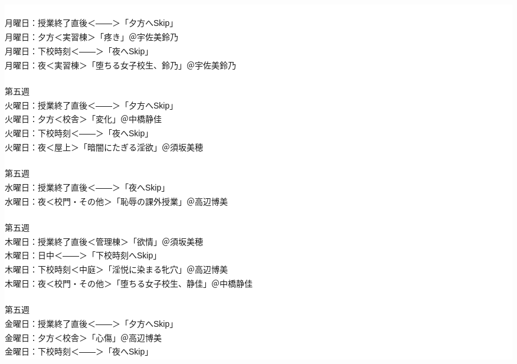 <br style="font-family: Verdana, 'ＭＳ Ｐゴシック', 'ヒラギノ角ゴ Pro W3', Helvetica, Arial, sans-serif; line-height: 23.8px;"><span style="font-family: Verdana, 'ＭＳ Ｐゴシック', 'ヒラギノ角ゴ Pro W3', Helvetica, Arial, sans-serif; line-height: 23.8px;">月曜日：授業終了直後＜――＞「夕方へSkip」</span><br style="font-family: Verdana, 'ＭＳ Ｐゴシック', 'ヒラギノ角ゴ Pro W3', Helvetica, Arial, sans-serif; line-height: 23.8px;"><span style="font-family: Verdana, 'ＭＳ Ｐゴシック', 'ヒラギノ角ゴ Pro W3', Helvetica, Arial, sans-serif; line-height: 23.8px;">月曜日：夕方＜実習棟＞「疼き」＠宇佐美鈴乃</span><br style="font-family: Verdana, 'ＭＳ Ｐゴシック', 'ヒラギノ角ゴ Pro W3', Helvetica, Arial, sans-serif; line-height: 23.8px;"><span style="font-family: Verdana, 'ＭＳ Ｐゴシック', 'ヒラギノ角ゴ Pro W3', Helvetica, Arial, sans-serif; line-height: 23.8px;">月曜日：下校時刻＜――＞「夜へSkip」</span><br style="font-family: Verdana, 'ＭＳ Ｐゴシック', 'ヒラギノ角ゴ Pro W3', Helvetica, Arial, sans-serif; line-height: 23.8px;"><span style="font-family: Verdana, 'ＭＳ Ｐゴシック', 'ヒラギノ角ゴ Pro W3', Helvetica, Arial, sans-serif; line-height: 23.8px;">月曜日：夜＜実習棟＞「堕ちる女子校生、鈴乃」＠宇佐美鈴乃</span><br style="font-family: Verdana, 'ＭＳ Ｐゴシック', 'ヒラギノ角ゴ Pro W3', Helvetica, Arial, sans-serif; line-height: 23.8px;"><br style="font-family: Verdana, 'ＭＳ Ｐゴシック', 'ヒラギノ角ゴ Pro W3', Helvetica, Arial, sans-serif; line-height: 23.8px;"><span style="font-family: Verdana, 'ＭＳ Ｐゴシック', 'ヒラギノ角ゴ Pro W3', Helvetica, Arial, sans-serif; line-height: 23.8px;">第五週</span><br style="font-family: Verdana, 'ＭＳ Ｐゴシック', 'ヒラギノ角ゴ Pro W3', Helvetica, Arial, sans-serif; line-height: 23.8px;"><span style="font-family: Verdana, 'ＭＳ Ｐゴシック', 'ヒラギノ角ゴ Pro W3', Helvetica, Arial, sans-serif; line-height: 23.8px;">火曜日：授業終了直後＜――＞「夕方へSkip」</span><br style="font-family: Verdana, 'ＭＳ Ｐゴシック', 'ヒラギノ角ゴ Pro W3', Helvetica, Arial, sans-serif; line-height: 23.8px;"><span style="font-family: Verdana, 'ＭＳ Ｐゴシック', 'ヒラギノ角ゴ Pro W3', Helvetica, Arial, sans-serif; line-height: 23.8px;">火曜日：夕方＜校舎＞「変化」＠中橋静佳</span><br style="font-family: Verdana, 'ＭＳ Ｐゴシック', 'ヒラギノ角ゴ Pro W3', Helvetica, Arial, sans-serif; line-height: 23.8px;"><span style="font-family: Verdana, 'ＭＳ Ｐゴシック', 'ヒラギノ角ゴ Pro W3', Helvetica, Arial, sans-serif; line-height: 23.8px;">火曜日：下校時刻＜――＞「夜へSkip」</span><br style="font-family: Verdana, 'ＭＳ Ｐゴシック', 'ヒラギノ角ゴ Pro W3', Helvetica, Arial, sans-serif; line-height: 23.8px;"><span style="font-family: Verdana, 'ＭＳ Ｐゴシック', 'ヒラギノ角ゴ Pro W3', Helvetica, Arial, sans-serif; line-height: 23.8px;">火曜日：夜＜屋上＞「暗闇にたぎる淫欲」＠須坂美穂</span><br style="font-family: Verdana, 'ＭＳ Ｐゴシック', 'ヒラギノ角ゴ Pro W3', Helvetica, Arial, sans-serif; line-height: 23.8px;"><br style="font-family: Verdana, 'ＭＳ Ｐゴシック', 'ヒラギノ角ゴ Pro W3', Helvetica, Arial, sans-serif; line-height: 23.8px;"><span style="font-family: Verdana, 'ＭＳ Ｐゴシック', 'ヒラギノ角ゴ Pro W3', Helvetica, Arial, sans-serif; line-height: 23.8px;">第五週</span><br style="font-family: Verdana, 'ＭＳ Ｐゴシック', 'ヒラギノ角ゴ Pro W3', Helvetica, Arial, sans-serif; line-height: 23.8px;"><span style="font-family: Verdana, 'ＭＳ Ｐゴシック', 'ヒラギノ角ゴ Pro W3', Helvetica, Arial, sans-serif; line-height: 23.8px;">水曜日：授業終了直後＜――＞「夜へSkip」</span><br style="font-family: Verdana, 'ＭＳ Ｐゴシック', 'ヒラギノ角ゴ Pro W3', Helvetica, Arial, sans-serif; line-height: 23.8px;"><span style="font-family: Verdana, 'ＭＳ Ｐゴシック', 'ヒラギノ角ゴ Pro W3', Helvetica, Arial, sans-serif; line-height: 23.8px;">水曜日：夜＜校門・その他＞「恥辱の課外授業」＠高辺博美</span><br style="font-family: Verdana, 'ＭＳ Ｐゴシック', 'ヒラギノ角ゴ Pro W3', Helvetica, Arial, sans-serif; line-height: 23.8px;"><br style="font-family: Verdana, 'ＭＳ Ｐゴシック', 'ヒラギノ角ゴ Pro W3', Helvetica, Arial, sans-serif; line-height: 23.8px;"><span style="font-family: Verdana, 'ＭＳ Ｐゴシック', 'ヒラギノ角ゴ Pro W3', Helvetica, Arial, sans-serif; line-height: 23.8px;">第五週</span><br style="font-family: Verdana, 'ＭＳ Ｐゴシック', 'ヒラギノ角ゴ Pro W3', Helvetica, Arial, sans-serif; line-height: 23.8px;"><span style="font-family: Verdana, 'ＭＳ Ｐゴシック', 'ヒラギノ角ゴ Pro W3', Helvetica, Arial, sans-serif; line-height: 23.8px;">木曜日：授業終了直後＜管理棟＞「欲情」＠須坂美穂</span><br style="font-family: Verdana, 'ＭＳ Ｐゴシック', 'ヒラギノ角ゴ Pro W3', Helvetica, Arial, sans-serif; line-height: 23.8px;"><span style="font-family: Verdana, 'ＭＳ Ｐゴシック', 'ヒラギノ角ゴ Pro W3', Helvetica, Arial, sans-serif; line-height: 23.8px;">木曜日：日中＜――＞「下校時刻へSkip」</span><br style="font-family: Verdana, 'ＭＳ Ｐゴシック', 'ヒラギノ角ゴ Pro W3', Helvetica, Arial, sans-serif; line-height: 23.8px;"><span style="font-family: Verdana, 'ＭＳ Ｐゴシック', 'ヒラギノ角ゴ Pro W3', Helvetica, Arial, sans-serif; line-height: 23.8px;">木曜日：下校時刻＜中庭＞「淫悦に染まる牝穴」＠高辺博美</span><br style="font-family: Verdana, 'ＭＳ Ｐゴシック', 'ヒラギノ角ゴ Pro W3', Helvetica, Arial, sans-serif; line-height: 23.8px;"><span style="font-family: Verdana, 'ＭＳ Ｐゴシック', 'ヒラギノ角ゴ Pro W3', Helvetica, Arial, sans-serif; line-height: 23.8px;">木曜日：夜＜校門・その他＞「堕ちる女子校生、静佳」＠中橋静佳</span><br style="font-family: Verdana, 'ＭＳ Ｐゴシック', 'ヒラギノ角ゴ Pro W3', Helvetica, Arial, sans-serif; line-height: 23.8px;"><br style="font-family: Verdana, 'ＭＳ Ｐゴシック', 'ヒラギノ角ゴ Pro W3', Helvetica, Arial, sans-serif; line-height: 23.8px;"><span style="font-family: Verdana, 'ＭＳ Ｐゴシック', 'ヒラギノ角ゴ Pro W3', Helvetica, Arial, sans-serif; line-height: 23.8px;">第五週</span><br style="font-family: Verdana, 'ＭＳ Ｐゴシック', 'ヒラギノ角ゴ Pro W3', Helvetica, Arial, sans-serif; line-height: 23.8px;"><span style="font-family: Verdana, 'ＭＳ Ｐゴシック', 'ヒラギノ角ゴ Pro W3', Helvetica, Arial, sans-serif; line-height: 23.8px;">金曜日：授業終了直後＜――＞「夕方へSkip」</span><br style="font-family: Verdana, 'ＭＳ Ｐゴシック', 'ヒラギノ角ゴ Pro W3', Helvetica, Arial, sans-serif; line-height: 23.8px;"><span style="font-family: Verdana, 'ＭＳ Ｐゴシック', 'ヒラギノ角ゴ Pro W3', Helvetica, Arial, sans-serif; line-height: 23.8px;">金曜日：夕方＜校舎＞「心傷」＠高辺博美</span><br style="font-family: Verdana, 'ＭＳ Ｐゴシック', 'ヒラギノ角ゴ Pro W3', Helvetica, Arial, sans-serif; line-height: 23.8px;"><span style="font-family: Verdana, 'ＭＳ Ｐゴシック', 'ヒラギノ角ゴ Pro W3', Helvetica, Arial, sans-serif; line-height: 23.8px;">金曜日：下校時刻＜――＞「夜へSkip」</span>